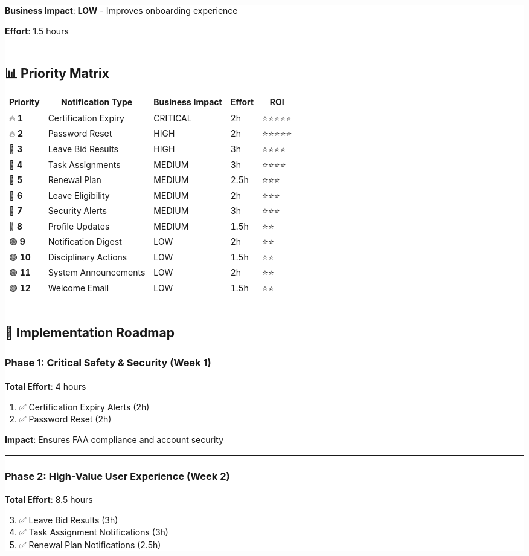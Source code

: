 **Business Impact**: **LOW** - Improves onboarding experience

**Effort**: 1.5 hours

---

## 📊 Priority Matrix

| Priority | Notification Type | Business Impact | Effort | ROI |
|----------|-------------------|-----------------|--------|-----|
| 🔥 **1** | Certification Expiry | CRITICAL | 2h | ⭐⭐⭐⭐⭐ |
| 🔥 **2** | Password Reset | HIGH | 2h | ⭐⭐⭐⭐⭐ |
| 🎯 **3** | Leave Bid Results | HIGH | 3h | ⭐⭐⭐⭐ |
| 🎯 **4** | Task Assignments | MEDIUM | 3h | ⭐⭐⭐⭐ |
| 🎯 **5** | Renewal Plan | MEDIUM | 2.5h | ⭐⭐⭐ |
| 🔵 **6** | Leave Eligibility | MEDIUM | 2h | ⭐⭐⭐ |
| 🔵 **7** | Security Alerts | MEDIUM | 3h | ⭐⭐⭐ |
| 🔵 **8** | Profile Updates | MEDIUM | 1.5h | ⭐⭐ |
| 🟢 **9** | Notification Digest | LOW | 2h | ⭐⭐ |
| 🟢 **10** | Disciplinary Actions | LOW | 1.5h | ⭐⭐ |
| 🟢 **11** | System Announcements | LOW | 2h | ⭐⭐ |
| 🟢 **12** | Welcome Email | LOW | 1.5h | ⭐⭐ |

---

## 🚀 Implementation Roadmap

### Phase 1: Critical Safety & Security (Week 1)
**Total Effort**: 4 hours

1. ✅ Certification Expiry Alerts (2h)
2. ✅ Password Reset (2h)

**Impact**: Ensures FAA compliance and account security

---

### Phase 2: High-Value User Experience (Week 2)
**Total Effort**: 8.5 hours

3. ✅ Leave Bid Results (3h)
4. ✅ Task Assignment Notifications (3h)
5. ✅ Renewal Plan Notifications (2.5h)
